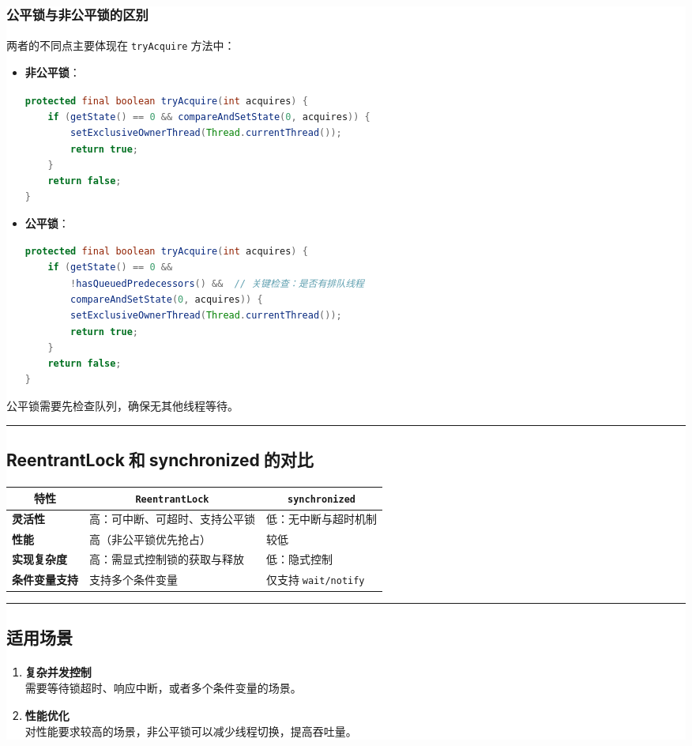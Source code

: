 
### 公平锁与非公平锁的区别

两者的不同点主要体现在 `tryAcquire` 方法中：

- **非公平锁**：

  ```java
  protected final boolean tryAcquire(int acquires) {
      if (getState() == 0 && compareAndSetState(0, acquires)) {
          setExclusiveOwnerThread(Thread.currentThread());
          return true;
      }
      return false;
  }
  ```

- **公平锁**：

  ```java
  protected final boolean tryAcquire(int acquires) {
      if (getState() == 0 &&
          !hasQueuedPredecessors() &&  // 关键检查：是否有排队线程
          compareAndSetState(0, acquires)) {
          setExclusiveOwnerThread(Thread.currentThread());
          return true;
      }
      return false;
  }
  ```

公平锁需要先检查队列，确保无其他线程等待。

---

## ReentrantLock 和 synchronized 的对比

| 特性             | `ReentrantLock`                | `synchronized`           |
| ---------------- | ------------------------------ | ------------------------ |
| **灵活性**       | 高：可中断、可超时、支持公平锁 | 低：无中断与超时机制     |
| **性能**         | 高（非公平锁优先抢占）         | 较低                     |
| **实现复杂度**   | 高：需显式控制锁的获取与释放   | 低：隐式控制             |
| **条件变量支持** | 支持多个条件变量               | 仅支持 `wait/notify`     |

---

## 适用场景

1. **复杂并发控制**  
   需要等待锁超时、响应中断，或者多个条件变量的场景。

2. **性能优化**  
   对性能要求较高的场景，非公平锁可以减少线程切换，提高吞吐量。
